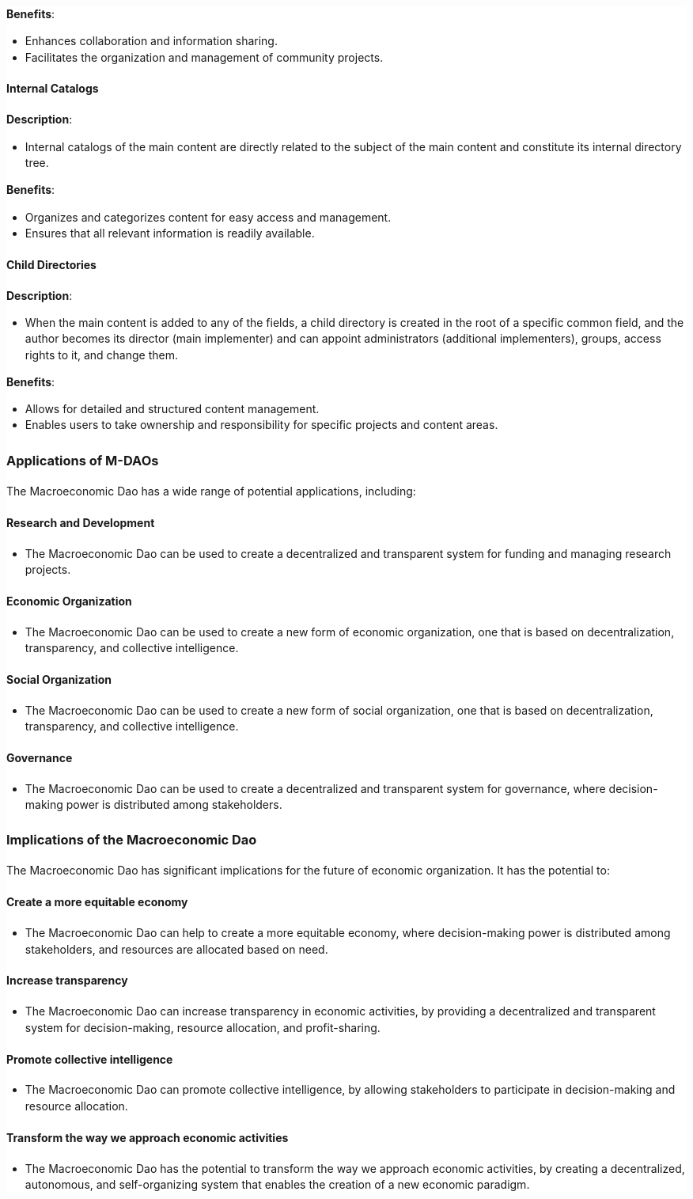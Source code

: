 **Benefits**:
- Enhances collaboration and information sharing.
- Facilitates the organization and management of community projects.

#### Internal Catalogs

**Description**:
- Internal catalogs of the main content are directly related to the subject of the main content and constitute its internal directory tree.

**Benefits**:
- Organizes and categorizes content for easy access and management.
- Ensures that all relevant information is readily available.

#### Child Directories

**Description**:
- When the main content is added to any of the fields, a child directory is created in the root of a specific common field, and the author becomes its director (main implementer) and can appoint administrators (additional implementers), groups, access rights to it, and change them.

**Benefits**:
- Allows for detailed and structured content management.
- Enables users to take ownership and responsibility for specific projects and content areas.

### Applications of M-DAOs
The Macroeconomic Dao has a wide range of potential applications, including:
#### Research and Development
* The Macroeconomic Dao can be used to create a decentralized and transparent system for funding and managing research projects.
#### Economic Organization
* The Macroeconomic Dao can be used to create a new form of economic organization, one that is based on decentralization, transparency, and collective intelligence.
#### Social Organization
* The Macroeconomic Dao can be used to create a new form of social organization, one that is based on decentralization, transparency, and collective intelligence.
#### Governance
* The Macroeconomic Dao can be used to create a decentralized and transparent system for governance, where decision-making power is distributed among stakeholders.

### Implications of the Macroeconomic Dao
The Macroeconomic Dao has significant implications for the future of economic organization. It has the potential to:
#### Create a more equitable economy
* The Macroeconomic Dao can help to create a more equitable economy, where decision-making power is distributed among stakeholders, and resources are allocated based on need.
#### Increase transparency
* The Macroeconomic Dao can increase transparency in economic activities, by providing a decentralized and transparent system for decision-making, resource allocation, and profit-sharing.
#### Promote collective intelligence
* The Macroeconomic Dao can promote collective intelligence, by allowing stakeholders to participate in decision-making and resource allocation.
#### Transform the way we approach economic activities
* The Macroeconomic Dao has the potential to transform the way we approach economic activities, by creating a decentralized, autonomous, and self-organizing system that enables the creation of a new economic paradigm.
